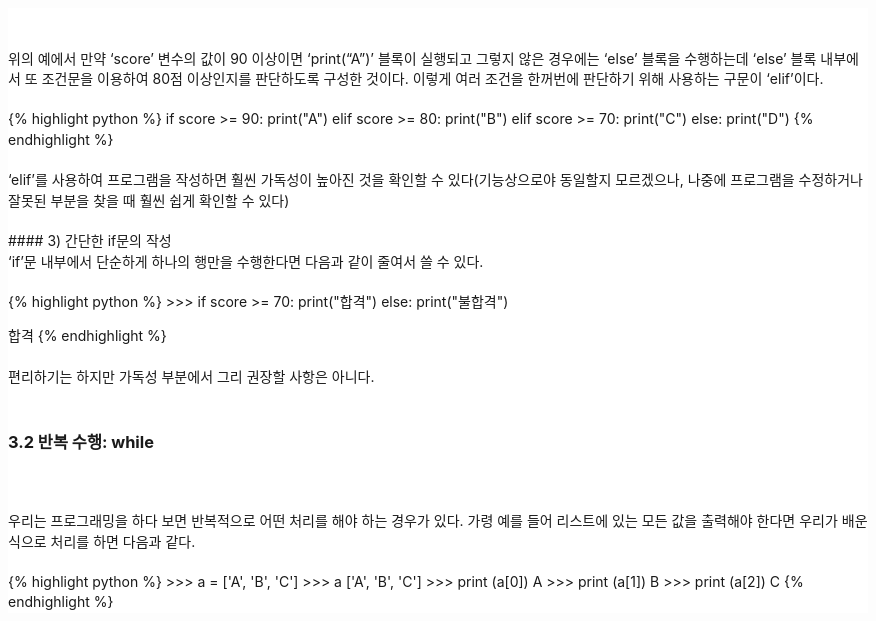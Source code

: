 <br/>
<br/>
위의 예에서 만약 ‘score’ 변수의 값이 90 이상이면 ‘print(“A”)’ 블록이 실행되고 그렇지 않은 경우에는 ‘else’ 블록을 수행하는데 ‘else’ 블록 내부에서 또 조건문을 이용하여 80점 이상인지를 판단하도록 구성한 것이다. 이렇게 여러 조건을 한꺼번에 판단하기 위해 사용하는 구문이 ‘elif’이다.
<br/>
<br/>
{% highlight python %}
if score >= 90:
    print("A")
elif score >= 80:
    print("B")
elif score >= 70:
    print("C")
else:
    print("D")
{% endhighlight %}

<br/>
<br/>
‘elif’를 사용하여 프로그램을 작성하면 훨씬 가독성이 높아진 것을 확인할 수 있다(기능상으로야 동일할지 모르겠으나, 나중에 프로그램을 수정하거나 잘못된 부분을 찾을 때 훨씬 쉽게 확인할 수 있다)
<br/>
<br/>
#### 3) 간단한 if문의 작성
<br/>
‘if’문 내부에서 단순하게 하나의 행만을 수행한다면 다음과 같이 줄여서 쓸 수 있다.
<br/>
<br/>
{% highlight python %}
>>> if score >= 70: print("합격")
else: print("불합격")

합격
{% endhighlight %}
<br/>
<br/>
편리하기는 하지만 가독성 부분에서 그리 권장할 사항은 아니다.
<br/>
<br/>

### 3.2 반복 수행: while
<br/>
<br/>
우리는 프로그래밍을 하다 보면 반복적으로 어떤 처리를 해야 하는 경우가 있다. 가령 예를 들어 리스트에 있는 모든 값을 출력해야 한다면 우리가 배운식으로 처리를 하면 다음과 같다.
<br/>
<br/>
{% highlight python %}
>>> a = ['A', 'B', 'C']
>>> a
['A', 'B', 'C']
>>> print (a[0])
A
>>> print (a[1])
B
>>> print (a[2])
C
{% endhighlight %}
